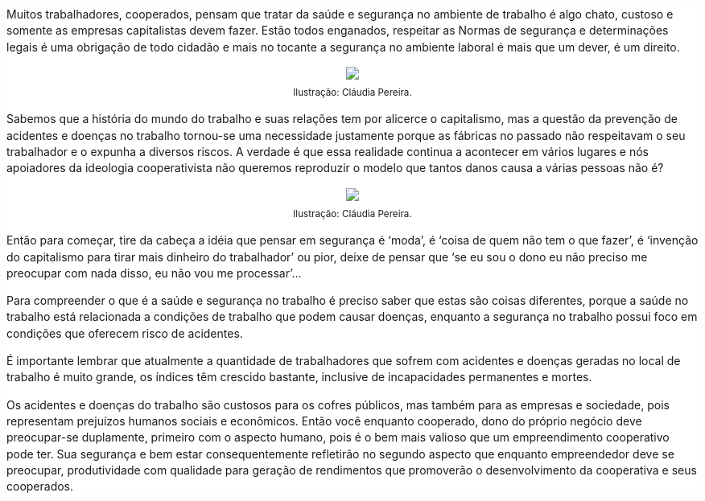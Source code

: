 Muitos trabalhadores, cooperados, pensam que tratar da saúde e segurança no ambiente de trabalho é algo chato, custoso e somente as empresas capitalistas devem fazer. Estão todos enganados, respeitar as Normas de segurança e determinações legais é uma obrigação de todo cidadão e mais no tocante a segurança no ambiente laboral é mais que um dever, é um direito. 




<center>
<img src="../imagens/F8.jpg" style="width: 60%; height: auto;"/><br> 
<small>Ilustração: Cláudia Pereira.</small>
</center> 


Sabemos que a história do mundo do trabalho e suas relações tem por alicerce o capitalismo, mas a questão da prevenção de acidentes e doenças no trabalho tornou-se uma necessidade justamente porque as fábricas no passado não respeitavam o seu trabalhador e o expunha a diversos riscos. A verdade é que essa realidade continua a acontecer em vários lugares e nós apoiadores da ideologia cooperativista não queremos reproduzir o modelo que tantos danos causa a várias pessoas não é?

<center>
<img src="../imagens/F9.jpg" style="width: 60%; height: auto;"/><br> 
<small>Ilustração: Cláudia Pereira.</small>
</center> 


Então para começar, tire da cabeça a idéia que pensar em segurança é ‘moda’, é ‘coisa de quem não tem o que fazer’, é ‘invenção do capitalismo para tirar mais dinheiro do trabalhador’ ou pior, deixe de pensar que ‘se eu sou o dono eu não preciso me preocupar com nada disso, eu não vou me processar’...

Para compreender o que é a saúde e segurança no trabalho é preciso saber que estas são coisas diferentes, porque a saúde no trabalho está relacionada a condições de trabalho que podem causar doenças, enquanto a segurança no trabalho possui foco em condições que oferecem risco de acidentes.

É importante lembrar que atualmente a quantidade de trabalhadores que sofrem com acidentes e doenças geradas no local de trabalho é muito grande, os índices têm crescido bastante, inclusive de incapacidades permanentes e mortes. 

Os acidentes e doenças do trabalho são custosos para os cofres públicos, mas também para as empresas e sociedade, pois representam prejuízos humanos sociais e econômicos. Então você enquanto cooperado, dono do próprio negócio deve preocupar-se duplamente, primeiro com o aspecto humano, pois é o bem mais valioso que um empreendimento cooperativo pode ter. Sua segurança e bem estar consequentemente refletirão  no segundo aspecto que enquanto empreendedor deve se preocupar, produtividade com qualidade para geração de rendimentos que promoverão o desenvolvimento da cooperativa e seus cooperados. 